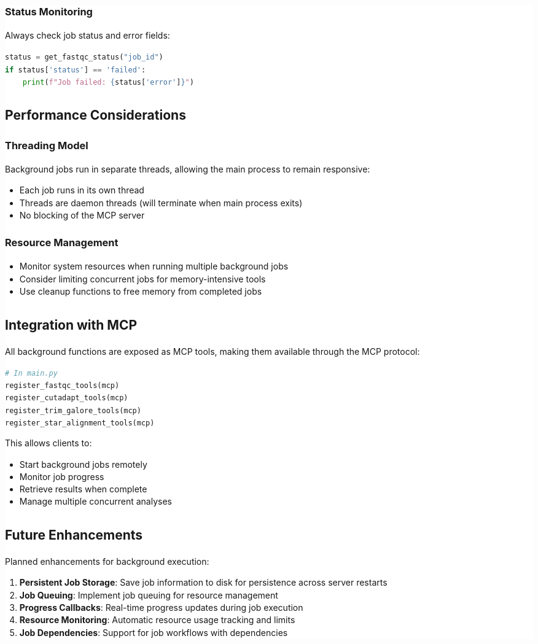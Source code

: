 ### Status Monitoring

Always check job status and error fields:

```python
status = get_fastqc_status("job_id")
if status['status'] == 'failed':
    print(f"Job failed: {status['error']}")
```

## Performance Considerations

### Threading Model

Background jobs run in separate threads, allowing the main process to remain responsive:

- Each job runs in its own thread
- Threads are daemon threads (will terminate when main process exits)
- No blocking of the MCP server

### Resource Management

- Monitor system resources when running multiple background jobs
- Consider limiting concurrent jobs for memory-intensive tools
- Use cleanup functions to free memory from completed jobs

## Integration with MCP

All background functions are exposed as MCP tools, making them available through the MCP protocol:

```python
# In main.py
register_fastqc_tools(mcp)
register_cutadapt_tools(mcp)
register_trim_galore_tools(mcp)
register_star_alignment_tools(mcp)
```

This allows clients to:
- Start background jobs remotely
- Monitor job progress
- Retrieve results when complete
- Manage multiple concurrent analyses

## Future Enhancements

Planned enhancements for background execution:

1. **Persistent Job Storage**: Save job information to disk for persistence across server restarts
2. **Job Queuing**: Implement job queuing for resource management
3. **Progress Callbacks**: Real-time progress updates during job execution
4. **Resource Monitoring**: Automatic resource usage tracking and limits
5. **Job Dependencies**: Support for job workflows with dependencies
